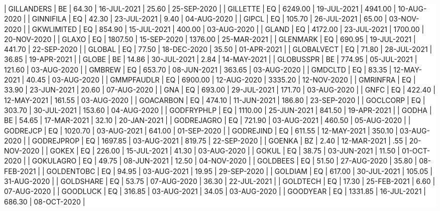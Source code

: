 | GILLANDERS | BE | 64.30 | 16-JUL-2021 | 25.60 | 25-SEP-2020 |
| GILLETTE | EQ | 6249.00 | 19-JUL-2021 | 4941.00 | 10-AUG-2020 |
| GINNIFILA | EQ | 42.30 | 23-JUL-2021 | 9.40 | 04-AUG-2020 |
| GIPCL | EQ | 105.70 | 26-JUL-2021 | 65.00 | 03-NOV-2020 |
| GKWLIMITED | EQ | 854.90 | 15-JUL-2021 | 400.00 | 03-AUG-2020 |
| GLAND | EQ | 4172.00 | 23-JUL-2021 | 1700.00 | 20-NOV-2020 |
| GLAXO | EQ | 1807.50 | 15-SEP-2020 | 1376.00 | 25-MAR-2021 |
| GLENMARK | EQ | 690.95 | 19-JUL-2021 | 441.70 | 22-SEP-2020 |
| GLOBAL | EQ | 77.50 | 18-DEC-2020 | 35.50 | 01-APR-2021 |
| GLOBALVECT | EQ | 71.80 | 28-JUL-2021 | 36.85 | 19-APR-2021 |
| GLOBE | BE | 14.86 | 30-JUL-2021 | 2.84 | 14-MAY-2021 |
| GLOBUSSPR | BE | 774.95 | 05-JUL-2021 | 121.60 | 03-AUG-2020 |
| GMBREW | EQ | 653.70 | 08-JUN-2021 | 363.65 | 03-AUG-2020 |
| GMDCLTD | EQ | 83.35 | 12-MAY-2021 | 40.45 | 03-AUG-2020 |
| GMMPFAUDLR | EQ | 6900.00 | 12-AUG-2020 | 3335.20 | 12-NOV-2020 |
| GMRINFRA | EQ | 33.90 | 23-JUN-2021 | 20.60 | 07-AUG-2020 |
| GNA | EQ | 693.00 | 29-JUL-2021 | 171.70 | 03-AUG-2020 |
| GNFC | EQ | 422.40 | 12-MAY-2021 | 161.55 | 03-AUG-2020 |
| GOACARBON | EQ | 474.10 | 11-JUN-2021 | 186.80 | 23-SEP-2020 |
| GOCLCORP | EQ | 303.70 | 30-JUL-2021 | 153.60 | 04-AUG-2020 |
| GODFRYPHLP | EQ | 1110.00 | 25-JUN-2021 | 841.50 | 19-APR-2021 |
| GODHA | BE | 54.65 | 17-MAR-2021 | 32.10 | 20-JAN-2021 |
| GODREJAGRO | EQ | 721.90 | 03-AUG-2021 | 460.50 | 05-AUG-2020 |
| GODREJCP | EQ | 1020.70 | 03-AUG-2021 | 641.00 | 01-SEP-2020 |
| GODREJIND | EQ | 611.55 | 12-MAY-2021 | 350.10 | 03-AUG-2020 |
| GODREJPROP | EQ | 1697.85 | 03-AUG-2021 | 819.75 | 22-SEP-2020 |
| GOENKA | BZ | 2.40 | 12-MAR-2021 | .55 | 20-NOV-2020 |
| GOKEX | EQ | 226.00 | 15-JUL-2021 | 41.30 | 03-AUG-2020 |
| GOKUL | EQ | 38.75 | 03-JUN-2021 | 11.50 | 01-OCT-2020 |
| GOKULAGRO | EQ | 49.75 | 08-JUN-2021 | 12.50 | 04-NOV-2020 |
| GOLDBEES | EQ | 51.50 | 27-AUG-2020 | 35.80 | 08-FEB-2021 |
| GOLDENTOBC | EQ | 94.95 | 03-AUG-2021 | 19.95 | 29-SEP-2020 |
| GOLDIAM | EQ | 617.00 | 30-JUL-2021 | 105.05 | 31-AUG-2020 |
| GOLDSHARE | EQ | 53.75 | 07-AUG-2020 | 36.30 | 22-JUL-2021 |
| GOLDTECH | EQ | 17.30 | 25-FEB-2021 | 6.60 | 07-AUG-2020 |
| GOODLUCK | EQ | 316.85 | 03-AUG-2021 | 34.05 | 03-AUG-2020 |
| GOODYEAR | EQ | 1331.85 | 16-JUL-2021 | 686.30 | 08-OCT-2020 |